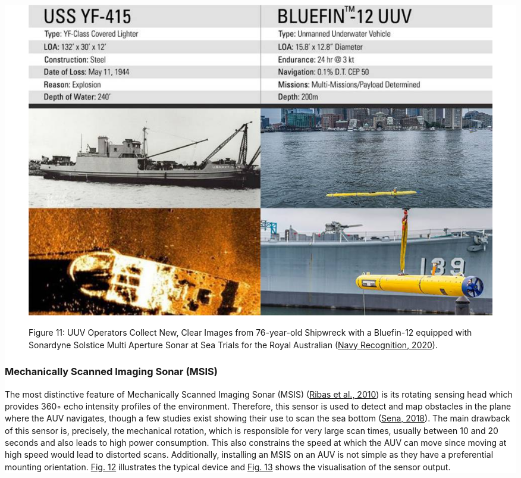<figure id="fig:MAS" class="subfigures">
<p><img src="figs/MAS.jpg" alt="a" /></p>
<figcaption><p>Figure 11: UUV Operators Collect New, Clear Images from
76-year-old Shipwreck with a Bluefin-12 equipped with Sonardyne Solstice
Multi Aperture Sonar at Sea Trials for the Royal Australian <span
class="citation" data-cites="navyrecognition2020_SolsMult">(<a
href="#ref-navyrecognition2020_SolsMult" role="doc-biblioref">Navy
Recognition, 2020</a>)</span>. </p></figcaption>
</figure>

### Mechanically Scanned Imaging Sonar (MSIS)

The most distinctive feature of Mechanically Scanned Imaging Sonar
(MSIS) ([Ribas et al., 2010](#ref-ribas2010_UndeMech)) is its rotating
sensing head which provides 360◦ echo intensity profiles of the
environment. Therefore, this sensor is used to detect and map obstacles
in the plane where the AUV navigates, though a few studies exist showing
their use to scan the sea bottom ([Sena, 2018](#ref-sena2018_ShalWate)).
The main drawback of this sensor is, precisely, the mechanical rotation,
which is responsible for very large scan times, usually between 10 and
20 seconds and also leads to high power consumption. This also
constrains the speed at which the AUV can move since moving at high
speed would lead to distorted scans. Additionally, installing an MSIS on
an AUV is not simple as they have a preferential mounting orientation.
[Fig. 12](#fig:msis-1) illustrates the typical device and
[Fig. 13](#fig:msis2) shows the visualisation of the sensor output.
